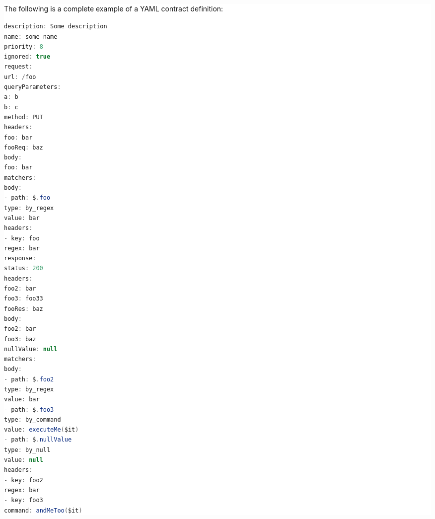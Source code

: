 The following is a complete example of a YAML contract definition:

```java
description: Some description
name: some name
priority: 8
ignored: true
request:
url: /foo
queryParameters:
a: b
b: c
method: PUT
headers:
foo: bar
fooReq: baz
body:
foo: bar
matchers:
body:
- path: $.foo
type: by_regex
value: bar
headers:
- key: foo
regex: bar
response:
status: 200
headers:
foo2: bar
foo3: foo33
fooRes: baz
body:
foo2: bar
foo3: baz
nullValue: null
matchers:
body:
- path: $.foo2
type: by_regex
value: bar
- path: $.foo3
type: by_command
value: executeMe($it)
- path: $.nullValue
type: by_null
value: null
headers:
- key: foo2
regex: bar
- key: foo3
command: andMeToo($it)
```
